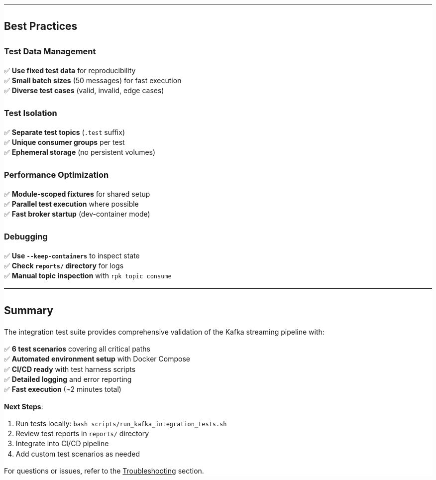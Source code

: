 
---

## Best Practices

### Test Data Management

✅ **Use fixed test data** for reproducibility  
✅ **Small batch sizes** (50 messages) for fast execution  
✅ **Diverse test cases** (valid, invalid, edge cases)  

### Test Isolation

✅ **Separate test topics** (`.test` suffix)  
✅ **Unique consumer groups** per test  
✅ **Ephemeral storage** (no persistent volumes)  

### Performance Optimization

✅ **Module-scoped fixtures** for shared setup  
✅ **Parallel test execution** where possible  
✅ **Fast broker startup** (dev-container mode)  

### Debugging

✅ **Use `--keep-containers`** to inspect state  
✅ **Check `reports/` directory** for logs  
✅ **Manual topic inspection** with `rpk topic consume`  

---

## Summary

The integration test suite provides comprehensive validation of the Kafka streaming pipeline with:

✅ **6 test scenarios** covering all critical paths  
✅ **Automated environment setup** with Docker Compose  
✅ **CI/CD ready** with test harness scripts  
✅ **Detailed logging** and error reporting  
✅ **Fast execution** (~2 minutes total)  

**Next Steps**:
1. Run tests locally: `bash scripts/run_kafka_integration_tests.sh`
2. Review test reports in `reports/` directory
3. Integrate into CI/CD pipeline
4. Add custom test scenarios as needed

For questions or issues, refer to the [Troubleshooting](#troubleshooting) section.
